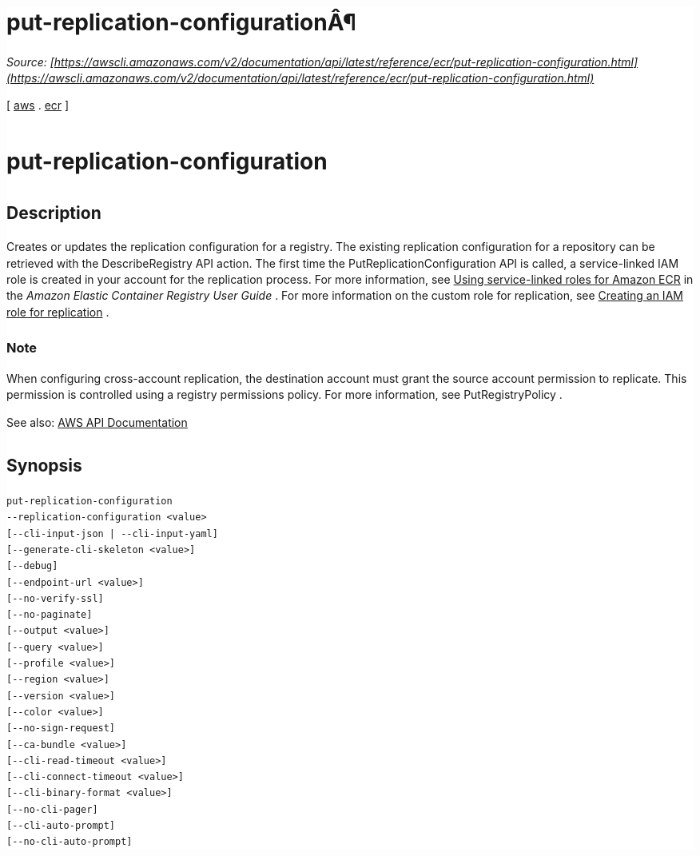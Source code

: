 # put-replication-configurationÂ¶

*Source: [https://awscli.amazonaws.com/v2/documentation/api/latest/reference/ecr/put-replication-configuration.html](https://awscli.amazonaws.com/v2/documentation/api/latest/reference/ecr/put-replication-configuration.html)*

[ [aws](https://awscli.amazonaws.com/v2/documentation/api/latest/reference/index.html#cli-aws) . [ecr](https://awscli.amazonaws.com/v2/documentation/api/latest/reference/ecr/index.html#cli-aws-ecr) ]

# put-replication-configuration

## Description

Creates or updates the replication configuration for a registry. The existing replication configuration for a repository can be retrieved with the  DescribeRegistry API action. The first time the PutReplicationConfiguration API is called, a service-linked IAM role is created in your account for the replication process. For more information, see [Using service-linked roles for Amazon ECR](https://docs.aws.amazon.com/AmazonECR/latest/userguide/using-service-linked-roles.html) in the *Amazon Elastic Container Registry User Guide* . For more information on the custom role for replication, see [Creating an IAM role for replication](https://docs.aws.amazon.com/AmazonECR/latest/userguide/replication-creation-templates.html#roles-creatingrole-user-console) .

### Note

When configuring cross-account replication, the destination account must grant the source account permission to replicate. This permission is controlled using a registry permissions policy. For more information, see  PutRegistryPolicy .

See also: [AWS API Documentation](https://docs.aws.amazon.com/goto/WebAPI/ecr-2015-09-21/PutReplicationConfiguration)

## Synopsis

```
put-replication-configuration
--replication-configuration <value>
[--cli-input-json | --cli-input-yaml]
[--generate-cli-skeleton <value>]
[--debug]
[--endpoint-url <value>]
[--no-verify-ssl]
[--no-paginate]
[--output <value>]
[--query <value>]
[--profile <value>]
[--region <value>]
[--version <value>]
[--color <value>]
[--no-sign-request]
[--ca-bundle <value>]
[--cli-read-timeout <value>]
[--cli-connect-timeout <value>]
[--cli-binary-format <value>]
[--no-cli-pager]
[--cli-auto-prompt]
[--no-cli-auto-prompt]
```
